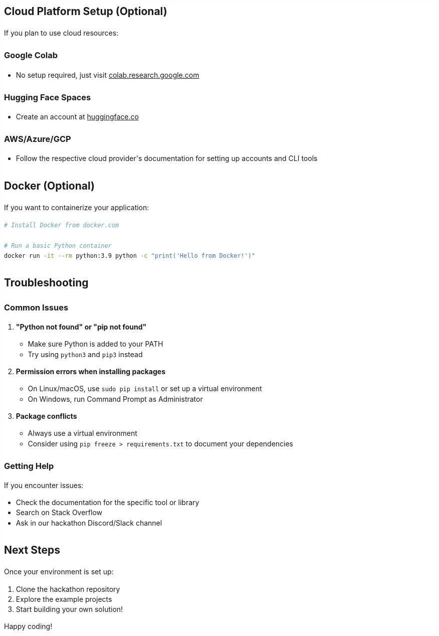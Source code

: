 ## Cloud Platform Setup (Optional)

If you plan to use cloud resources:

### Google Colab
- No setup required, just visit [colab.research.google.com](https://colab.research.google.com/)

### Hugging Face Spaces
- Create an account at [huggingface.co](https://huggingface.co/)

### AWS/Azure/GCP
- Follow the respective cloud provider's documentation for setting up accounts and CLI tools

## Docker (Optional)

If you want to containerize your application:

```bash
# Install Docker from docker.com

# Run a basic Python container
docker run -it --rm python:3.9 python -c "print('Hello from Docker!')"
```

## Troubleshooting

### Common Issues

1. **"Python not found" or "pip not found"**
   - Make sure Python is added to your PATH
   - Try using `python3` and `pip3` instead

2. **Permission errors when installing packages**
   - On Linux/macOS, use `sudo pip install` or set up a virtual environment
   - On Windows, run Command Prompt as Administrator

3. **Package conflicts**
   - Always use a virtual environment
   - Consider using `pip freeze > requirements.txt` to document your dependencies

### Getting Help

If you encounter issues:
- Check the documentation for the specific tool or library
- Search on Stack Overflow
- Ask in our hackathon Discord/Slack channel

## Next Steps

Once your environment is set up:
1. Clone the hackathon repository
2. Explore the example projects
3. Start building your own solution!

Happy coding!
